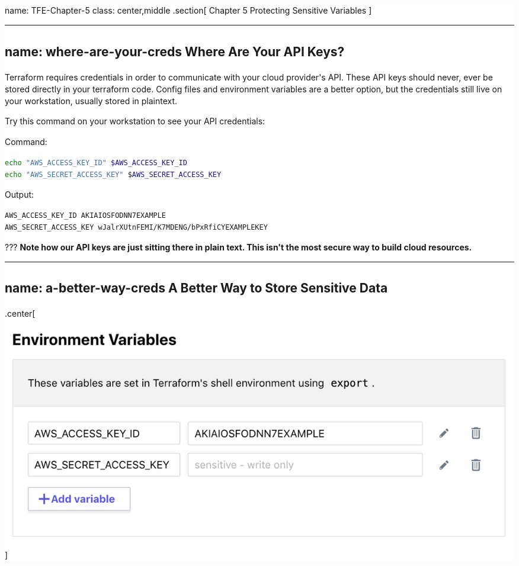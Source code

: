 name: TFE-Chapter-5
class: center,middle
.section[
Chapter 5
Protecting Sensitive Variables
]

---
name: where-are-your-creds
Where Are Your API Keys?
-------------------------
Terraform requires credentials in order to communicate with your cloud provider's API. These API keys should never, ever be stored directly in your terraform code. Config files and environment variables are a better option, but the credentials still live on your workstation, usually stored in plaintext.

Try this command on your workstation to see your API credentials:

Command:
```bash
echo "AWS_ACCESS_KEY_ID" $AWS_ACCESS_KEY_ID
echo "AWS_SECRET_ACCESS_KEY" $AWS_SECRET_ACCESS_KEY
```

Output:
```tex
AWS_ACCESS_KEY_ID AKIAIOSFODNN7EXAMPLE
AWS_SECRET_ACCESS_KEY wJalrXUtnFEMI/K7MDENG/bPxRfiCYEXAMPLEKEY
```

???
**Note how our API keys are just sitting there in plain text. This isn't the most secure way to build cloud resources.**

---
name: a-better-way-creds
A Better Way to Store Sensitive Data
-------------------------
.center[![:scale 100%](images/aws_encrypted_vars.png)]
